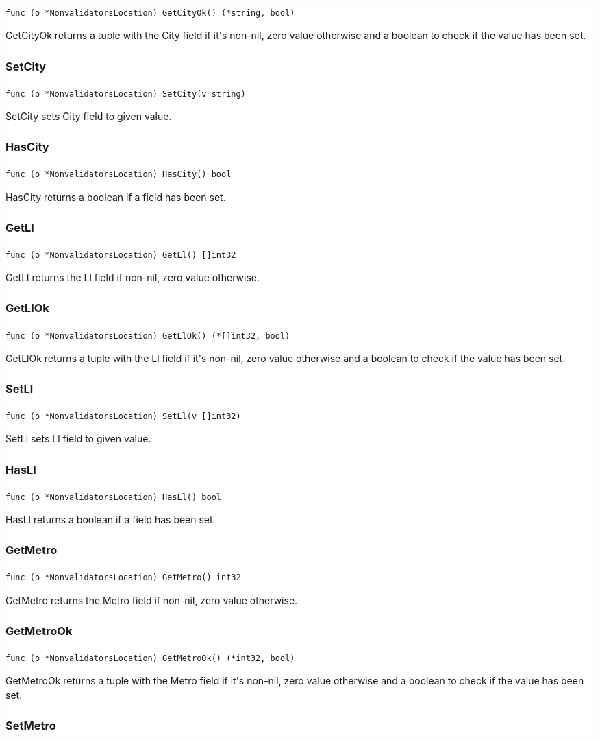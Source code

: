 `func (o *NonvalidatorsLocation) GetCityOk() (*string, bool)`

GetCityOk returns a tuple with the City field if it's non-nil, zero value otherwise
and a boolean to check if the value has been set.

### SetCity

`func (o *NonvalidatorsLocation) SetCity(v string)`

SetCity sets City field to given value.

### HasCity

`func (o *NonvalidatorsLocation) HasCity() bool`

HasCity returns a boolean if a field has been set.

### GetLl

`func (o *NonvalidatorsLocation) GetLl() []int32`

GetLl returns the Ll field if non-nil, zero value otherwise.

### GetLlOk

`func (o *NonvalidatorsLocation) GetLlOk() (*[]int32, bool)`

GetLlOk returns a tuple with the Ll field if it's non-nil, zero value otherwise
and a boolean to check if the value has been set.

### SetLl

`func (o *NonvalidatorsLocation) SetLl(v []int32)`

SetLl sets Ll field to given value.

### HasLl

`func (o *NonvalidatorsLocation) HasLl() bool`

HasLl returns a boolean if a field has been set.

### GetMetro

`func (o *NonvalidatorsLocation) GetMetro() int32`

GetMetro returns the Metro field if non-nil, zero value otherwise.

### GetMetroOk

`func (o *NonvalidatorsLocation) GetMetroOk() (*int32, bool)`

GetMetroOk returns a tuple with the Metro field if it's non-nil, zero value otherwise
and a boolean to check if the value has been set.

### SetMetro
